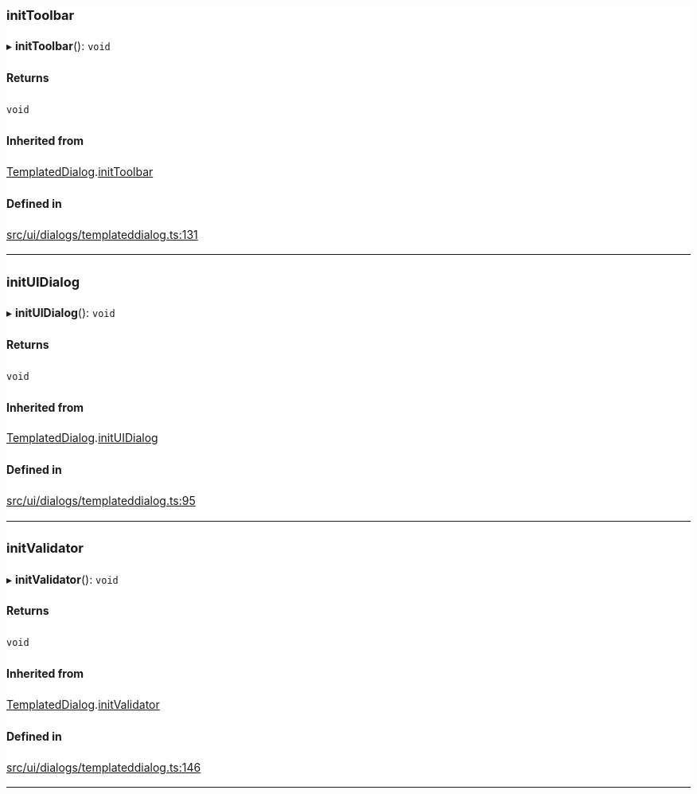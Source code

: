 ### initToolbar

▸ **initToolbar**(): `void`

#### Returns

`void`

#### Inherited from

[TemplatedDialog](TemplatedDialog.md).[initToolbar](TemplatedDialog.md#inittoolbar)

#### Defined in

[src/ui/dialogs/templateddialog.ts:131](https://github.com/serenity-is/serenity/blob/master/packages/corelib/src/ui/dialogs/templateddialog.ts#L131)

___

### initUIDialog

▸ **initUIDialog**(): `void`

#### Returns

`void`

#### Inherited from

[TemplatedDialog](TemplatedDialog.md).[initUIDialog](TemplatedDialog.md#inituidialog)

#### Defined in

[src/ui/dialogs/templateddialog.ts:95](https://github.com/serenity-is/serenity/blob/master/packages/corelib/src/ui/dialogs/templateddialog.ts#L95)

___

### initValidator

▸ **initValidator**(): `void`

#### Returns

`void`

#### Inherited from

[TemplatedDialog](TemplatedDialog.md).[initValidator](TemplatedDialog.md#initvalidator)

#### Defined in

[src/ui/dialogs/templateddialog.ts:146](https://github.com/serenity-is/serenity/blob/master/packages/corelib/src/ui/dialogs/templateddialog.ts#L146)

___
